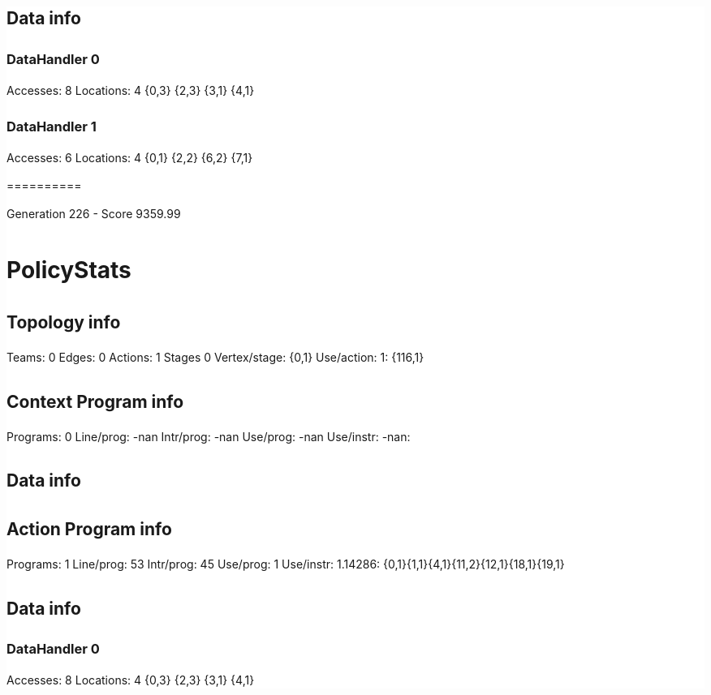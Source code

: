 ## Data info

### DataHandler 0
Accesses:	8
Locations:	4
{0,3} {2,3} {3,1} {4,1} 

### DataHandler 1
Accesses:	6
Locations:	4
{0,1} {2,2} {6,2} {7,1} 


==========

Generation 226 - Score 9359.99

# PolicyStats
## Topology info
Teams:		0
Edges:		0
Actions:	1
Stages		0
Vertex/stage:	{0,1} 
Use/action:	1: {116,1} 

## Context Program info
Programs:	0
Line/prog:	-nan
Intr/prog:	-nan
Use/prog:	-nan
Use/instr:	-nan: 

## Data info


## Action Program info
Programs:	1
Line/prog:	53
Intr/prog:	45
Use/prog:	1
Use/instr:	1.14286: {0,1}{1,1}{4,1}{11,2}{12,1}{18,1}{19,1}

## Data info

### DataHandler 0
Accesses:	8
Locations:	4
{0,3} {2,3} {3,1} {4,1} 
